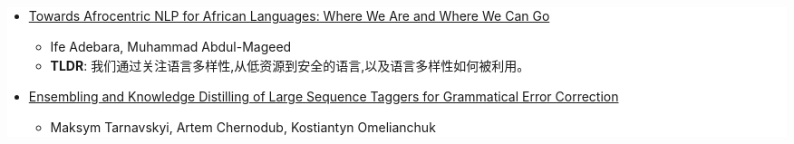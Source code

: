 - [Towards Afrocentric NLP for African Languages: Where We Are and Where We Can Go](https://aclanthology.org/2022.acl-long.265)
  - Ife Adebara, Muhammad Abdul-Mageed
  - **TLDR**: 我们通过关注语言多样性,从低资源到安全的语言,以及语言多样性如何被利用。

- [Ensembling and Knowledge Distilling of Large Sequence Taggers for Grammatical Error Correction](https://aclanthology.org/2022.acl-long.266)
  - Maksym Tarnavskyi, Artem Chernodub, Kostiantyn Omelianchuk
